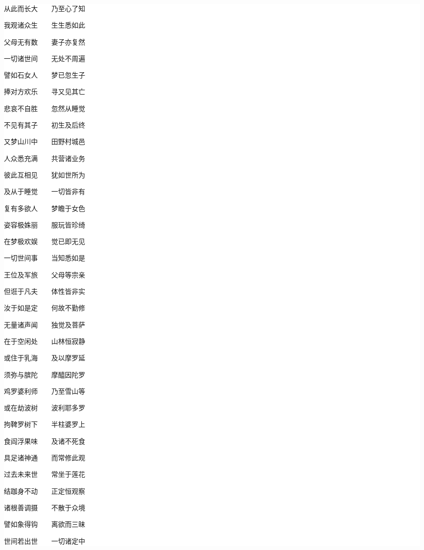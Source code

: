 从此而长大　　乃至心了知  

我观诸众生　　生生悉如此  

父母无有数　　妻子亦复然  

一切诸世间　　无处不周遍  

譬如石女人　　梦已忽生子  

捧对方欢乐　　寻又见其亡  

悲哀不自胜　　忽然从睡觉  

不见有其子　　初生及后终  

又梦山川中　　田野村城邑  

人众悉充满　　共营诸业务  

彼此互相见　　犹如世所为  

及从于睡觉　　一切皆非有  

复有多欲人　　梦瞻于女色  

姿容极姝丽　　服玩皆珍绮  

在梦极欢娱　　觉已即无见  

一切世间事　　当知悉如是  

王位及军旅　　父母等宗亲  

但诳于凡夫　　体性皆非实  

汝于如是定　　何故不勤修  

无量诸声闻　　独觉及菩萨  

在于空闲处　　山林恒寂静  

或住于乳海　　及以摩罗延  

须弥与膑陀　　摩醯因陀罗  

鸡罗婆利师　　乃至雪山等  

或在劫波树　　波利耶多罗  

拘鞞罗树下　　半柱婆罗上  

食阎浮果味　　及诸不死食  

具足诸神通　　而常修此观  

过去未来世　　常坐于莲花  

结跏身不动　　正定恒观察  

诸根善调摄　　不散于众境  

譬如象得钩　　离欲而三昧  

世间若出世　　一切诸定中  
